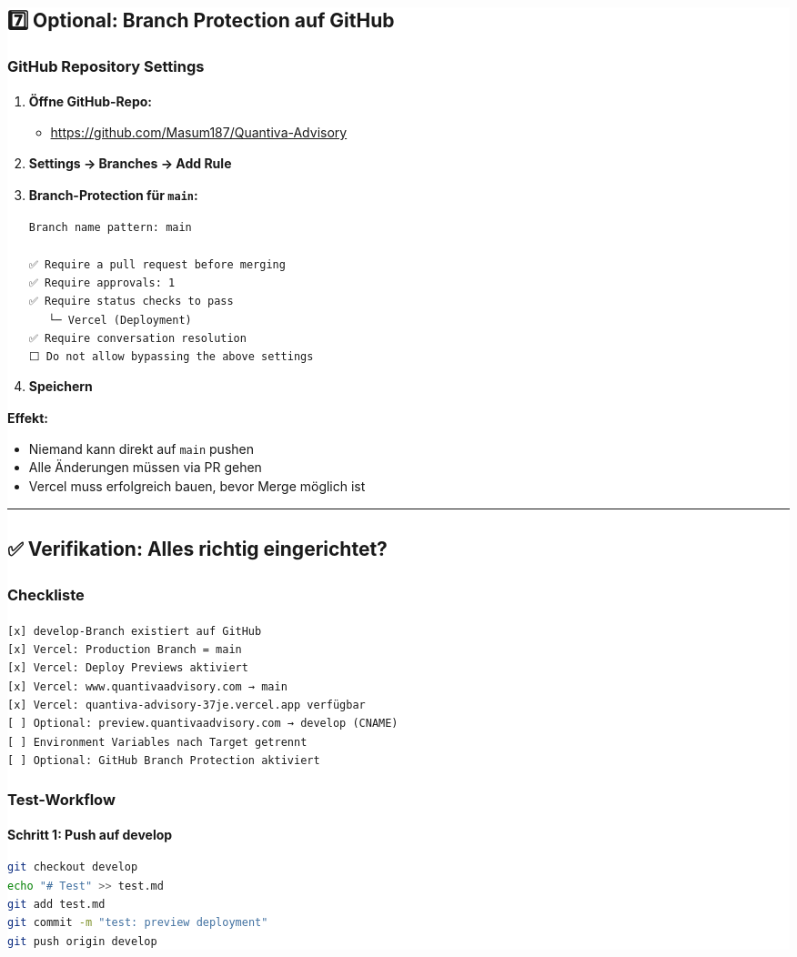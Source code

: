 
## 7️⃣ Optional: Branch Protection auf GitHub

### GitHub Repository Settings

1. **Öffne GitHub-Repo:**
   - https://github.com/Masum187/Quantiva-Advisory

2. **Settings → Branches → Add Rule**

3. **Branch-Protection für `main`:**
   ```
   Branch name pattern: main
   
   ✅ Require a pull request before merging
   ✅ Require approvals: 1
   ✅ Require status checks to pass
      └─ Vercel (Deployment)
   ✅ Require conversation resolution
   ⬜ Do not allow bypassing the above settings
   ```

4. **Speichern**

**Effekt:**
- Niemand kann direkt auf `main` pushen
- Alle Änderungen müssen via PR gehen
- Vercel muss erfolgreich bauen, bevor Merge möglich ist

---

## ✅ Verifikation: Alles richtig eingerichtet?

### Checkliste

```
[x] develop-Branch existiert auf GitHub
[x] Vercel: Production Branch = main
[x] Vercel: Deploy Previews aktiviert
[x] Vercel: www.quantivaadvisory.com → main
[x] Vercel: quantiva-advisory-37je.vercel.app verfügbar
[ ] Optional: preview.quantivaadvisory.com → develop (CNAME)
[ ] Environment Variables nach Target getrennt
[ ] Optional: GitHub Branch Protection aktiviert
```

### Test-Workflow

**Schritt 1: Push auf develop**
```bash
git checkout develop
echo "# Test" >> test.md
git add test.md
git commit -m "test: preview deployment"
git push origin develop
```
